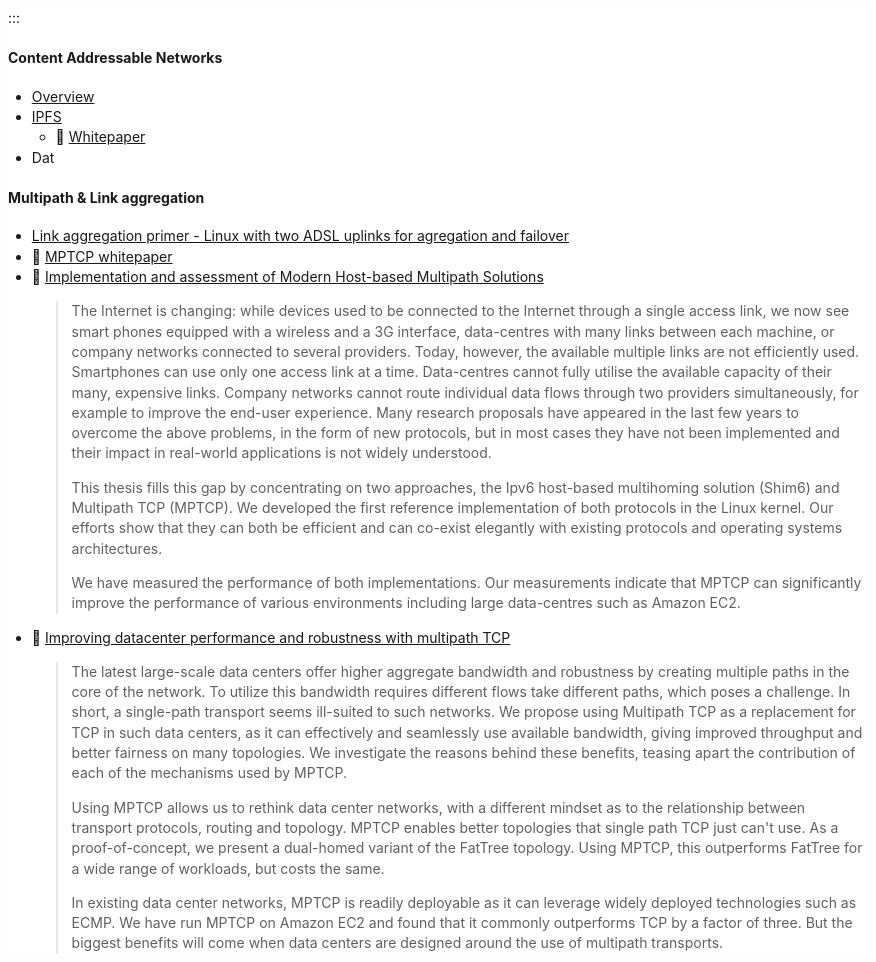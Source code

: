 :::
#### Content Addressable Networks
* [Overview](https://en.wikipedia.org/wiki/Content_addressable_network)
* [IPFS](https://blog.cloudflare.com/distributed-web-gateway/)
    * :thought_balloon: [Whitepaper](https://github.com/ipfs/papers/raw/master/ipfs-cap2pfs/ipfs-p2p-file-system.pdf)
* Dat
#### Multipath & Link aggregation
* [Link aggregation primer - Linux with two ADSL uplinks for agregation and failover](https://mlvpn.readthedocs.io/en/latest/linux_example.html)
* :thought_balloon: [MPTCP whitepaper](http://multipath-tcp.org/data/MultipathTCP-netsys.pdf)
* :thought_balloon: [Implementation and assessment of Modern Host-based Multipath Solutions](https://inl.info.ucl.ac.be/publications/implementation-and-assessment-modern-host-based-multipath-solutions)
    > The Internet is changing: while devices used to be connected to the Internet through a single access link, we now see smart phones equipped with a wireless and a 3G interface, data-centres with many links between each machine, or company networks connected to several providers. Today, however, the available multiple links are not efficiently used. Smartphones can use only one access link at a time. Data-centres cannot fully utilise the available capacity of their many, expensive links. Company networks cannot route individual data flows through two providers simultaneously, for example to improve the end-user experience. Many research proposals have appeared in the last few years to overcome the above problems, in the form of new protocols, but in most cases they have not been implemented and their impact in real-world applications is not widely understood.
    >
    > This thesis fills this gap by concentrating on two approaches, the Ipv6 host-based multihoming solution (Shim6) and Multipath TCP (MPTCP). We developed the first reference implementation of both protocols in the Linux kernel. Our efforts show that they can both be efficient and can co-exist elegantly with existing protocols and operating systems architectures.
    >
    > We have measured the performance of both implementations. Our measurements indicate that MPTCP can significantly improve the performance of various environments including large data-centres such as Amazon EC2.
* :thought_balloon: [Improving datacenter performance and robustness with multipath TCP](https://inl.info.ucl.ac.be/publications/improving-datacenter-performance-and-robustness-multipath-tcp)
    > The latest large-scale data centers offer higher aggregate bandwidth and robustness by creating multiple paths in the core of the network. To utilize this bandwidth requires different flows take different paths, which poses a challenge. In short, a single-path transport seems ill-suited to such networks. We propose using Multipath TCP as a replacement for TCP in such data centers, as it can effectively and seamlessly use available bandwidth, giving improved throughput and better fairness on many topologies. We investigate the reasons behind these benefits, teasing apart the contribution of each of the mechanisms used by MPTCP.
    >
    > Using MPTCP allows us to rethink data center networks, with a different mindset as to the relationship between transport protocols, routing and topology. MPTCP enables better topologies that single path TCP just can't use. As a proof-of-concept, we present a dual-homed variant of the FatTree topology. Using MPTCP, this outperforms FatTree for a wide range of workloads, but costs the same.
    >
    > In existing data center networks, MPTCP is readily deployable as it can leverage widely deployed technologies such as ECMP. We have run MPTCP on Amazon EC2 and found that it commonly outperforms TCP by a factor of three. But the biggest benefits will come when data centers are designed around the use of multipath transports.
